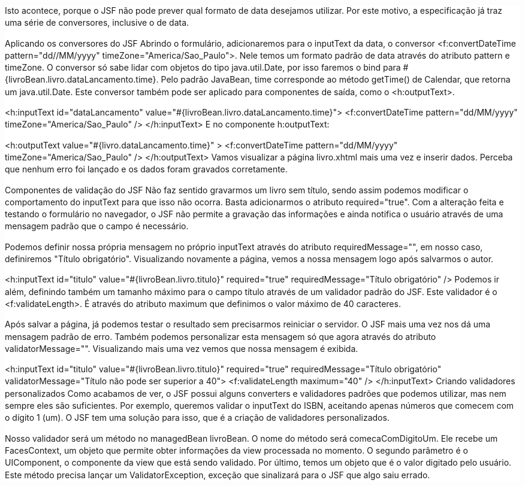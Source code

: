 Isto acontece, porque o JSF não pode prever qual formato de data desejamos utilizar. Por este motivo, a especificação já traz uma série de conversores, inclusive o de data.

Aplicando os conversores do JSF
Abrindo o formulário, adicionaremos para o inputText da data, o conversor <f:convertDateTime pattern="dd//MM/yyyy" timeZone="America/Sao_Paulo">. Nele temos um formato padrão de data através do atributo pattern e timeZone. O conversor só sabe lidar com objetos do tipo java.util.Date, por isso faremos o bind para #{livroBean.livro.dataLancamento.time}. Pelo padrão JavaBean, time corresponde ao método getTime() de Calendar, que retorna um java.util.Date. Este conversor também pode ser aplicado para componentes de saída, como o <h:outputText>.

<h:inputText id="dataLancamento" value="#{livroBean.livro.dataLancamento.time}">
    <f:convertDateTime pattern="dd/MM/yyyy" timeZone="America/Sao_Paulo" />
</h:inputText>
E no componente h:outputText:

<h:outputText value="#{livro.dataLancamento.time}" >
    <f:convertDateTime pattern="dd/MM/yyyy" timeZone="America/Sao_Paulo" />
</h:outputText>
Vamos visualizar a página livro.xhtml mais uma vez e inserir dados. Perceba que nenhum erro foi lançado e os dados foram gravados corretamente.

Componentes de validação do JSF
Não faz sentido gravarmos um livro sem título, sendo assim podemos modificar o comportamento do inputText para que isso não ocorra. Basta adicionarmos o atributo required="true". Com a alteração feita e testando o formulário no navegador, o JSF não permite a gravação das informações e ainda notifica o usuário através de uma mensagem padrão que o campo é necessário.

Podemos definir nossa própria mensagem no próprio inputText através do atributo requiredMessage="", em nosso caso, definiremos "Título obrigatório". Visualizando novamente a página, vemos a nossa mensagem logo após salvarmos o autor.

<h:inputText id="titulo" value="#{livroBean.livro.titulo}" 
        required="true" requiredMessage="Título obrigatório" />
Podemos ir além, definindo também um tamanho máximo para o campo título através de um validador padrão do JSF. Este validador é o <f:validateLength>. É através do atributo maximum que definimos o valor máximo de 40 caracteres.

Após salvar a página, já podemos testar o resultado sem precisarmos reiniciar o servidor. O JSF mais uma vez nos dá uma mensagem padrão de erro. Também podemos personalizar esta mensagem só que agora através do atributo validatorMessage="". Visualizando mais uma vez vemos que nossa mensagem é exibida.

<h:inputText id="titulo" value="#{livroBean.livro.titulo}" 
            required="true" requiredMessage="Título obrigatório"
            validatorMessage="Título não pode ser superior a 40">
        <f:validateLength maximum="40" />
</h:inputText>
Criando validadores personalizados
Como acabamos de ver, o JSF possui alguns converters e validadores padrões que podemos utilizar, mas nem sempre eles são suficientes. Por exemplo, queremos validar o inputText do ISBN, aceitando apenas números que comecem com o dígito 1 (um). O JSF tem uma solução para isso, que é a criação de validadores personalizados.

Nosso validador será um método no managedBean livroBean. O nome do método será comecaComDigitoUm. Ele recebe um FacesContext, um objeto que permite obter informações da view processada no momento. O segundo parâmetro é o UIComponent, o componente da view que está sendo validado. Por último, temos um objeto que é o valor digitado pelo usuário. Este método precisa lançar um ValidatorException, exceção que sinalizará para o JSF que algo saiu errado.
